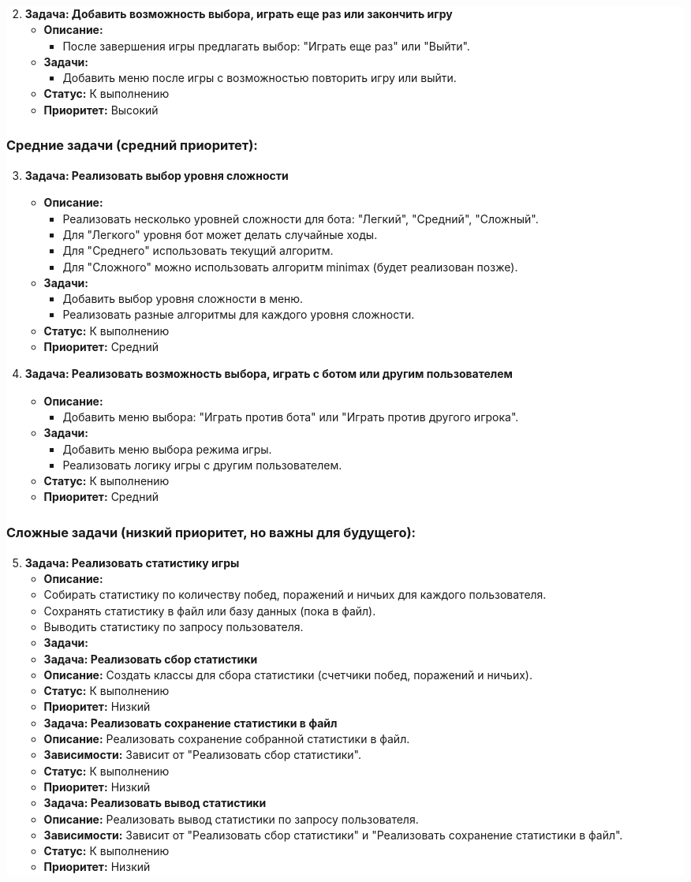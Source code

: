 2.  **Задача: Добавить возможность выбора, играть еще раз или закончить игру**
    *   **Описание:**
        *   После завершения игры предлагать выбор: "Играть еще раз" или "Выйти".
    *   **Задачи:**
        *   Добавить меню после игры с возможностью повторить игру или выйти.
    *   **Статус:** К выполнению
    *   **Приоритет:** Высокий

### Средние задачи (средний приоритет):

3.  **Задача: Реализовать выбор уровня сложности**
    *   **Описание:**
        *   Реализовать несколько уровней сложности для бота: "Легкий", "Средний", "Сложный".
        *   Для "Легкого" уровня бот может делать случайные ходы.
        *   Для "Среднего" использовать текущий алгоритм.
        *   Для "Сложного" можно использовать алгоритм minimax (будет реализован позже).
    *   **Задачи:**
        *   Добавить выбор уровня сложности в меню.
        *   Реализовать разные алгоритмы для каждого уровня сложности.
    *   **Статус:** К выполнению
    *   **Приоритет:** Средний

4.  **Задача: Реализовать возможность выбора, играть с ботом или другим пользователем**
    *   **Описание:**
        *   Добавить меню выбора: "Играть против бота" или "Играть против другого игрока".
    *   **Задачи:**
        *   Добавить меню выбора режима игры.
        *   Реализовать логику игры с другим пользователем.
    *   **Статус:** К выполнению
    *   **Приоритет:** Средний

### Сложные задачи (низкий приоритет, но важны для будущего):

5.  **Задача: Реализовать статистику игры**
    *  **Описание:**
    * Собирать статистику по количеству побед, поражений и ничьих для каждого пользователя.
    *  Сохранять статистику в файл или базу данных (пока в файл).
    *  Выводить статистику по запросу пользователя.
    *  **Задачи:**
    *  **Задача: Реализовать сбор статистики**
    *  **Описание:** Создать классы для сбора статистики (счетчики побед, поражений и ничьих).
    *   **Статус:** К выполнению
    *   **Приоритет:** Низкий
    *   **Задача: Реализовать сохранение статистики в файл**
    *   **Описание:** Реализовать сохранение собранной статистики в файл.
    *    **Зависимости:** Зависит от "Реализовать сбор статистики".
    *  **Статус:** К выполнению
    *   **Приоритет:** Низкий
    *  **Задача: Реализовать вывод статистики**
    *  **Описание:** Реализовать вывод статистики по запросу пользователя.
    *    **Зависимости:** Зависит от "Реализовать сбор статистики" и "Реализовать сохранение статистики в файл".
    *    **Статус:** К выполнению
    *   **Приоритет:** Низкий
